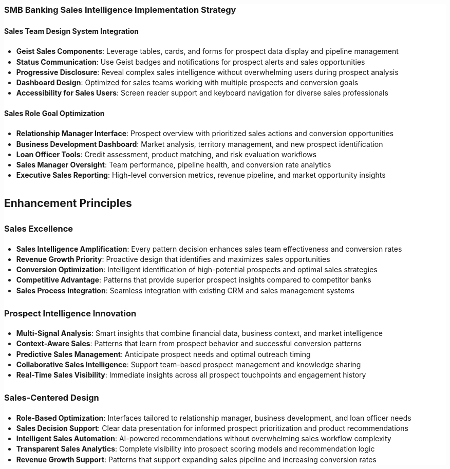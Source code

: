 ### **SMB Banking Sales Intelligence Implementation Strategy**

#### **Sales Team Design System Integration**
- **Geist Sales Components**: Leverage tables, cards, and forms for prospect data display and pipeline management
- **Status Communication**: Use Geist badges and notifications for prospect alerts and sales opportunities
- **Progressive Disclosure**: Reveal complex sales intelligence without overwhelming users during prospect analysis
- **Dashboard Design**: Optimized for sales teams working with multiple prospects and conversion goals
- **Accessibility for Sales Users**: Screen reader support and keyboard navigation for diverse sales professionals

#### **Sales Role Goal Optimization**
- **Relationship Manager Interface**: Prospect overview with prioritized sales actions and conversion opportunities
- **Business Development Dashboard**: Market analysis, territory management, and new prospect identification
- **Loan Officer Tools**: Credit assessment, product matching, and risk evaluation workflows
- **Sales Manager Oversight**: Team performance, pipeline health, and conversion rate analytics
- **Executive Sales Reporting**: High-level conversion metrics, revenue pipeline, and market opportunity insights

## Enhancement Principles

### **Sales Excellence**
- **Sales Intelligence Amplification**: Every pattern decision enhances sales team effectiveness and conversion rates
- **Revenue Growth Priority**: Proactive design that identifies and maximizes sales opportunities
- **Conversion Optimization**: Intelligent identification of high-potential prospects and optimal sales strategies
- **Competitive Advantage**: Patterns that provide superior prospect insights compared to competitor banks
- **Sales Process Integration**: Seamless integration with existing CRM and sales management systems

### **Prospect Intelligence Innovation**
- **Multi-Signal Analysis**: Smart insights that combine financial data, business context, and market intelligence
- **Context-Aware Sales**: Patterns that learn from prospect behavior and successful conversion patterns
- **Predictive Sales Management**: Anticipate prospect needs and optimal outreach timing
- **Collaborative Sales Intelligence**: Support team-based prospect management and knowledge sharing
- **Real-Time Sales Visibility**: Immediate insights across all prospect touchpoints and engagement history

### **Sales-Centered Design**
- **Role-Based Optimization**: Interfaces tailored to relationship manager, business development, and loan officer needs
- **Sales Decision Support**: Clear data presentation for informed prospect prioritization and product recommendations
- **Intelligent Sales Automation**: AI-powered recommendations without overwhelming sales workflow complexity
- **Transparent Sales Analytics**: Complete visibility into prospect scoring models and recommendation logic
- **Revenue Growth Support**: Patterns that support expanding sales pipeline and increasing conversion rates
